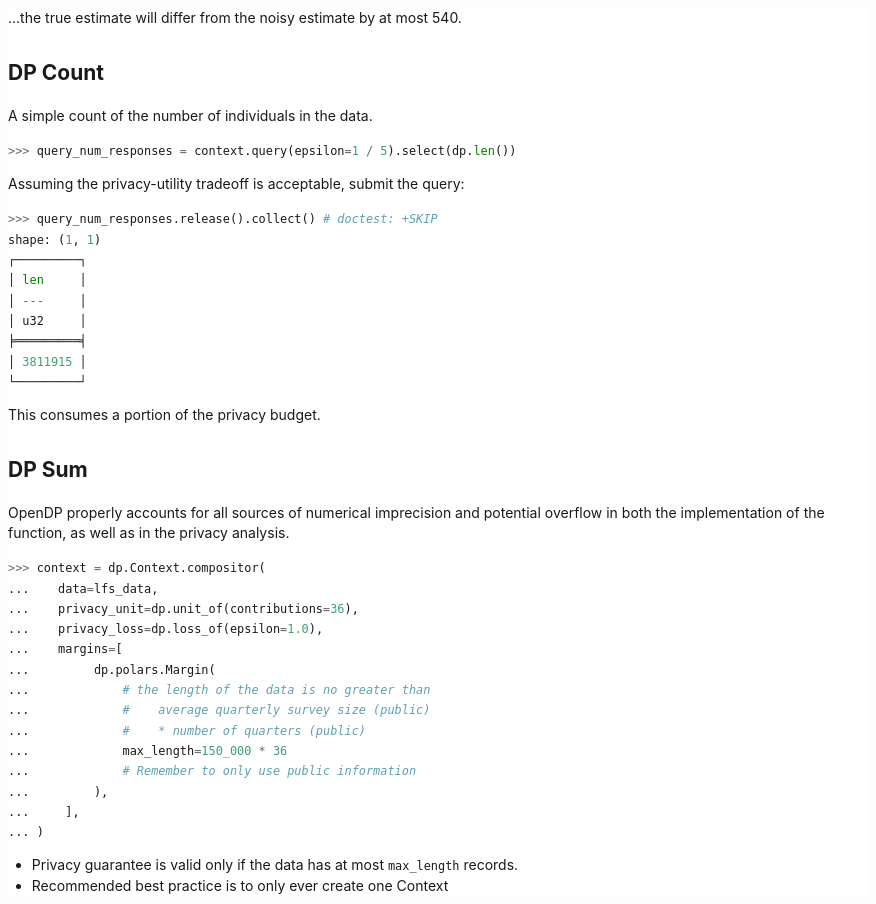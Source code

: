 ...the true estimate will differ from the noisy estimate by at most 540.

## DP Count

A simple count of the number of individuals in the data.

```python
>>> query_num_responses = context.query(epsilon=1 / 5).select(dp.len())

```

Assuming the privacy-utility tradeoff is acceptable, submit the query:
```python
>>> query_num_responses.release().collect() # doctest: +SKIP
shape: (1, 1)
┌─────────┐
│ len     │
│ ---     │
│ u32     │
╞═════════╡
│ 3811915 │
└─────────┘

```

This consumes a portion of the privacy budget.


## DP Sum

OpenDP properly accounts for all sources of numerical imprecision and potential overflow 
in both the implementation of the function, as well as in the privacy analysis.

```python
>>> context = dp.Context.compositor(
...    data=lfs_data,
...    privacy_unit=dp.unit_of(contributions=36),
...    privacy_loss=dp.loss_of(epsilon=1.0),
...    margins=[
...         dp.polars.Margin(
...             # the length of the data is no greater than
...             #    average quarterly survey size (public)
...             #    * number of quarters (public)
...             max_length=150_000 * 36
...             # Remember to only use public information
...         ),
...     ],
... )

```

- Privacy guarantee is valid only if the data has at most `max_length` records.
- Recommended best practice is to only ever create one Context


